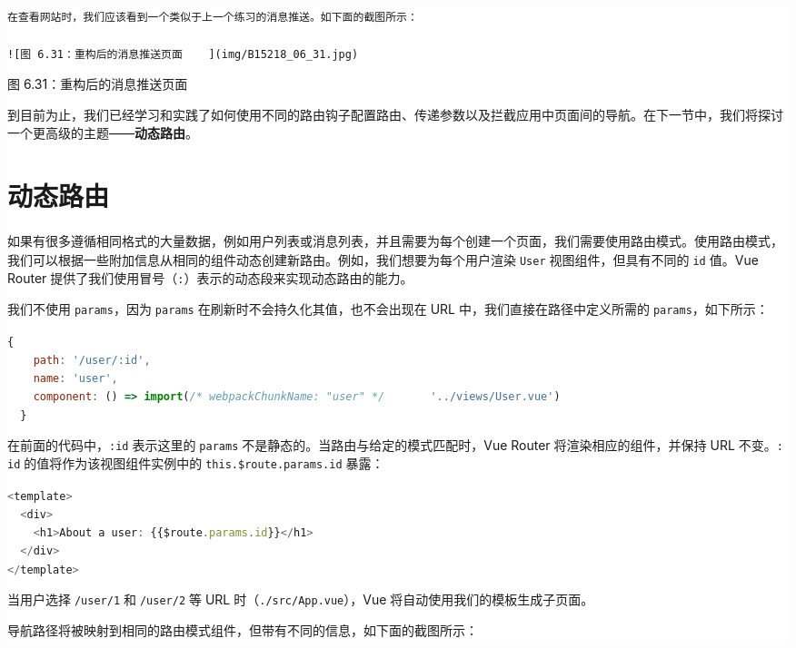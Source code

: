     在查看网站时，我们应该看到一个类似于上一个练习的消息推送。如下面的截图所示：

    ![图 6.31：重构后的消息推送页面    ](img/B15218_06_31.jpg)

图 6.31：重构后的消息推送页面

到目前为止，我们已经学习和实践了如何使用不同的路由钩子配置路由、传递参数以及拦截应用中页面间的导航。在下一节中，我们将探讨一个更高级的主题——**动态路由**。

# 动态路由

如果有很多遵循相同格式的大量数据，例如用户列表或消息列表，并且需要为每个创建一个页面，我们需要使用路由模式。使用路由模式，我们可以根据一些附加信息从相同的组件动态创建新路由。例如，我们想要为每个用户渲染 `User` 视图组件，但具有不同的 `id` 值。Vue Router 提供了我们使用冒号（`:`）表示的动态段来实现动态路由的能力。

我们不使用 `params`，因为 `params` 在刷新时不会持久化其值，也不会出现在 URL 中，我们直接在路径中定义所需的 `params`，如下所示：

```js
{
    path: '/user/:id',
    name: 'user',
    component: () => import(/* webpackChunkName: "user" */       '../views/User.vue')
  }
```

在前面的代码中，`:id` 表示这里的 `params` 不是静态的。当路由与给定的模式匹配时，Vue Router 将渲染相应的组件，并保持 URL 不变。`:id` 的值将作为该视图组件实例中的 `this.$route.params.id` 暴露：

```js
<template>
  <div>
    <h1>About a user: {{$route.params.id}}</h1>
  </div>
</template>
```

当用户选择 `/user/1` 和 `/user/2` 等 URL 时（`./src/App.vue`），Vue 将自动使用我们的模板生成子页面。

导航路径将被映射到相同的路由模式组件，但带有不同的信息，如下面的截图所示：

